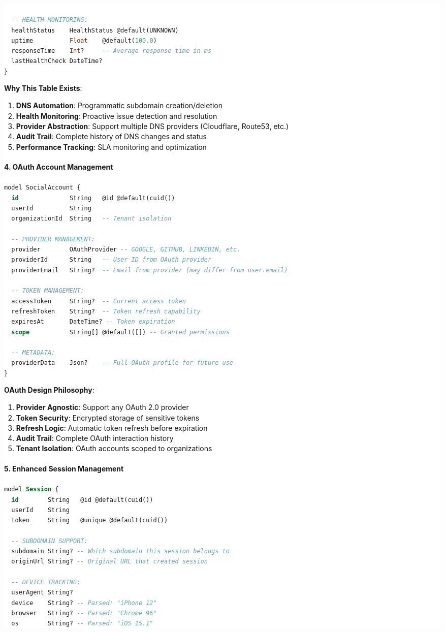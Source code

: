 ```sql

  -- HEALTH MONITORING:
  healthStatus    HealthStatus @default(UNKNOWN)
  uptime          Float    @default(100.0)
  responseTime    Int?     -- Average response time in ms
  lastHealthCheck DateTime?
}
```

**Why This Table Exists**:

1. **DNS Automation**: Programmatic subdomain creation/deletion
2. **Health Monitoring**: Proactive issue detection and resolution
3. **Provider Abstraction**: Support multiple DNS providers (Cloudflare, Route53, etc.)
4. **Audit Trail**: Complete history of DNS changes and status
5. **Performance Tracking**: SLA monitoring and optimization

#### **4. OAuth Account Management**
```sql
model SocialAccount {
  id              String   @id @default(cuid())
  userId          String
  organizationId  String   -- Tenant isolation

  -- PROVIDER MANAGEMENT:
  provider        OAuthProvider -- GOOGLE, GITHUB, LINKEDIN, etc.
  providerId      String   -- User ID from OAuth provider
  providerEmail   String?  -- Email from provider (may differ from user.email)

  -- TOKEN MANAGEMENT:
  accessToken     String?  -- Current access token
  refreshToken    String?  -- Token refresh capability
  expiresAt       DateTime? -- Token expiration
  scope           String[] @default([]) -- Granted permissions

  -- METADATA:
  providerData    Json?    -- Full OAuth profile for future use
}
```

**OAuth Design Philosophy**:

1. **Provider Agnostic**: Support any OAuth 2.0 provider
2. **Token Security**: Encrypted storage of sensitive tokens
3. **Refresh Logic**: Automatic token refresh before expiration
4. **Audit Trail**: Complete OAuth interaction history
5. **Tenant Isolation**: OAuth accounts scoped to organizations

#### **5. Enhanced Session Management**
```sql
model Session {
  id        String   @id @default(cuid())
  userId    String
  token     String   @unique @default(cuid())

  -- SUBDOMAIN SUPPORT:
  subdomain String? -- Which subdomain this session belongs to
  originUrl String? -- Original URL that created session

  -- DEVICE TRACKING:
  userAgent String?
  device    String? -- Parsed: "iPhone 12"
  browser   String? -- Parsed: "Chrome 96"
  os        String? -- Parsed: "iOS 15.1"

```